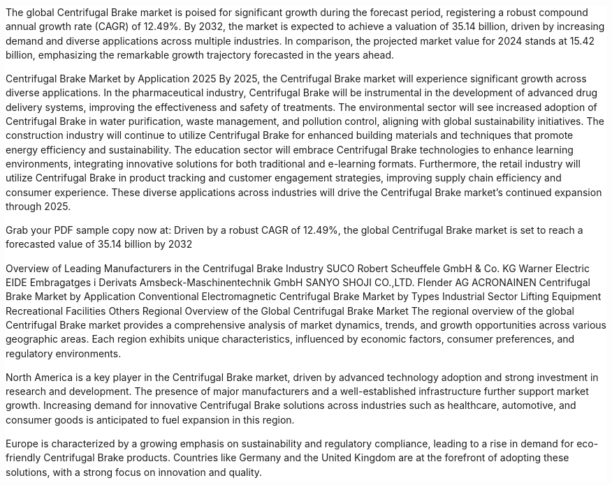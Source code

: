 The global Centrifugal Brake market is poised for significant growth during the forecast period, registering a robust compound annual growth rate (CAGR) of 12.49%. By 2032, the market is expected to achieve a valuation of 35.14 billion, driven by increasing demand and diverse applications across multiple industries. In comparison, the projected market value for 2024 stands at 15.42 billion, emphasizing the remarkable growth trajectory forecasted in the years ahead. 

Centrifugal Brake Market by Application 2025
By 2025, the Centrifugal Brake market will experience significant growth across diverse applications. In the pharmaceutical industry, Centrifugal Brake will be instrumental in the development of advanced drug delivery systems, improving the effectiveness and safety of treatments. The environmental sector will see increased adoption of Centrifugal Brake in water purification, waste management, and pollution control, aligning with global sustainability initiatives. The construction industry will continue to utilize Centrifugal Brake for enhanced building materials and techniques that promote energy efficiency and sustainability. The education sector will embrace Centrifugal Brake technologies to enhance learning environments, integrating innovative solutions for both traditional and e-learning formats. Furthermore, the retail industry will utilize Centrifugal Brake in product tracking and customer engagement strategies, improving supply chain efficiency and consumer experience. These diverse applications across industries will drive the Centrifugal Brake market’s continued expansion through 2025.

Grab your PDF sample copy now at: Driven by a robust CAGR of 12.49%, the global Centrifugal Brake market is set to reach a forecasted value of 35.14 billion by 2032

Overview of Leading Manufacturers in the Centrifugal Brake Industry
SUCO Robert Scheuffele GmbH & Co. KG
Warner Electric
EIDE Embragatges i Derivats
Amsbeck-Maschinentechnik GmbH
SANYO SHOJI CO.,LTD.
Flender AG
ACRONAINEN
Centrifugal Brake Market by Application
Conventional
Electromagnetic
Centrifugal Brake Market by Types
Industrial Sector
Lifting Equipment
Recreational Facilities
Others
Regional Overview of the Global Centrifugal Brake Market
The regional overview of the global Centrifugal Brake market provides a comprehensive analysis of market dynamics, trends, and growth opportunities across various geographic areas. Each region exhibits unique characteristics, influenced by economic factors, consumer preferences, and regulatory environments.

North America is a key player in the Centrifugal Brake market, driven by advanced technology adoption and strong investment in research and development. The presence of major manufacturers and a well-established infrastructure further support market growth. Increasing demand for innovative Centrifugal Brake solutions across industries such as healthcare, automotive, and consumer goods is anticipated to fuel expansion in this region.

Europe is characterized by a growing emphasis on sustainability and regulatory compliance, leading to a rise in demand for eco-friendly Centrifugal Brake products. Countries like Germany and the United Kingdom are at the forefront of adopting these solutions, with a strong focus on innovation and quality.
